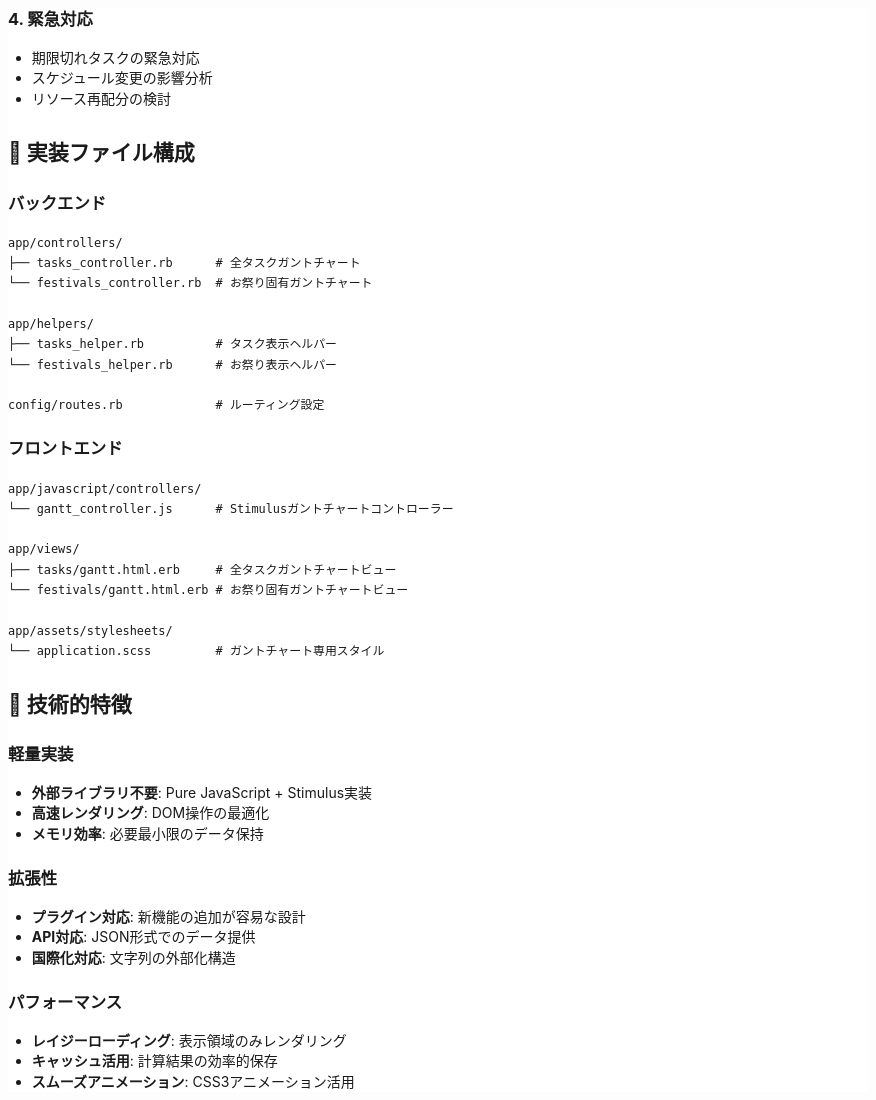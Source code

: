 ### 4. 緊急対応
- 期限切れタスクの緊急対応
- スケジュール変更の影響分析
- リソース再配分の検討

## 📁 実装ファイル構成

### バックエンド
```
app/controllers/
├── tasks_controller.rb      # 全タスクガントチャート
└── festivals_controller.rb  # お祭り固有ガントチャート

app/helpers/
├── tasks_helper.rb          # タスク表示ヘルパー
└── festivals_helper.rb      # お祭り表示ヘルパー

config/routes.rb             # ルーティング設定
```

### フロントエンド
```
app/javascript/controllers/
└── gantt_controller.js      # Stimulusガントチャートコントローラー

app/views/
├── tasks/gantt.html.erb     # 全タスクガントチャートビュー
└── festivals/gantt.html.erb # お祭り固有ガントチャートビュー

app/assets/stylesheets/
└── application.scss         # ガントチャート専用スタイル
```

## 🔧 技術的特徴

### 軽量実装
- **外部ライブラリ不要**: Pure JavaScript + Stimulus実装
- **高速レンダリング**: DOM操作の最適化
- **メモリ効率**: 必要最小限のデータ保持

### 拡張性
- **プラグイン対応**: 新機能の追加が容易な設計
- **API対応**: JSON形式でのデータ提供
- **国際化対応**: 文字列の外部化構造

### パフォーマンス
- **レイジーローディング**: 表示領域のみレンダリング
- **キャッシュ活用**: 計算結果の効率的保存
- **スムーズアニメーション**: CSS3アニメーション活用
